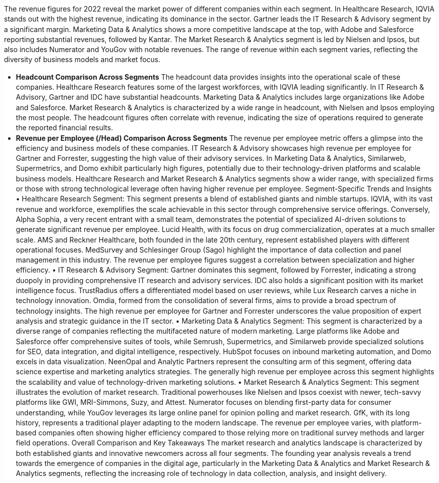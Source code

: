 The revenue figures for 2022 reveal the market power of different companies within each segment. In Healthcare Research, IQVIA stands out with the highest revenue, indicating its dominance in the sector. Gartner leads the IT Research & Advisory segment by a significant margin. Marketing Data & Analytics shows a more competitive landscape at the top, with Adobe and Salesforce reporting substantial revenues, followed by Kantar. The Market Research & Analytics segment is led by Nielsen and Ipsos, but also includes Numerator and YouGov with notable revenues. The range of revenue within each segment varies, reflecting the diversity of business models and market focus.
* **Headcount Comparison Across Segments**
The headcount data provides insights into the operational scale of these companies. Healthcare Research features some of the largest workforces, with IQVIA leading significantly. In IT Research & Advisory, Gartner and IDC have substantial headcounts. Marketing Data & Analytics includes large organizations like Adobe and Salesforce. Market Research & Analytics is characterized by a wide range in headcount, with Nielsen and Ipsos employing the most people. The headcount figures often correlate with revenue, indicating the size of operations required to generate the reported financial results.
* **Revenue per Employee (/Head) Comparison Across Segments**
The revenue per employee metric offers a glimpse into the efficiency and business models of these companies. IT Research & Advisory showcases high revenue per employee for Gartner and Forrester, suggesting the high value of their advisory services. In Marketing Data & Analytics, Similarweb, Supermetrics, and Domo exhibit particularly high figures, potentially due to their technology-driven platforms and scalable business models. Healthcare Research and Market Research & Analytics segments show a wider range, with specialized firms or those with strong technological leverage often having higher revenue per employee.
Segment-Specific Trends and Insights
	•	Healthcare Research Segment: This segment presents a blend of established giants and nimble startups. IQVIA, with its vast revenue and workforce, exemplifies the scale achievable in this sector through comprehensive service offerings. Conversely, Alpha Sophia, a very recent entrant with a small team, demonstrates the potential of specialized AI-driven solutions to generate significant revenue per employee. Lucid Health, with its focus on drug commercialization, operates at a much smaller scale. AMS and Reckner Healthcare, both founded in the late 20th century, represent established players with different operational focuses. MedSurvey and Schlesinger Group (Sago) highlight the importance of data collection and panel management in this industry. The revenue per employee figures suggest a correlation between specialization and higher efficiency.
	•	IT Research & Advisory Segment: Gartner dominates this segment, followed by Forrester, indicating a strong duopoly in providing comprehensive IT research and advisory services. IDC also holds a significant position with its market intelligence focus. TrustRadius offers a differentiated model based on user reviews, while Lux Research carves a niche in technology innovation. Omdia, formed from the consolidation of several firms, aims to provide a broad spectrum of technology insights. The high revenue per employee for Gartner and Forrester underscores the value proposition of expert analysis and strategic guidance in the IT sector.
	•	Marketing Data & Analytics Segment: This segment is characterized by a diverse range of companies reflecting the multifaceted nature of modern marketing. Large platforms like Adobe and Salesforce offer comprehensive suites of tools, while Semrush, Supermetrics, and Similarweb provide specialized solutions for SEO, data integration, and digital intelligence, respectively. HubSpot focuses on inbound marketing automation, and Domo excels in data visualization. NeenOpal and Analytic Partners represent the consulting arm of this segment, offering data science expertise and marketing analytics strategies. The generally high revenue per employee across this segment highlights the scalability and value of technology-driven marketing solutions.
	•	Market Research & Analytics Segment: This segment illustrates the evolution of market research. Traditional powerhouses like Nielsen and Ipsos coexist with newer, tech-savvy platforms like GWI, MRI-Simmons, Suzy, and Attest. Numerator focuses on blending first-party data for consumer understanding, while YouGov leverages its large online panel for opinion polling and market research. GfK, with its long history, represents a traditional player adapting to the modern landscape. The revenue per employee varies, with platform-based companies often showing higher efficiency compared to those relying more on traditional survey methods and larger field operations.
Overall Comparison and Key Takeaways
The market research and analytics landscape is characterized by both established giants and innovative newcomers across all four segments. The founding year analysis reveals a trend towards the emergence of companies in the digital age, particularly in the Marketing Data & Analytics and Market Research & Analytics segments, reflecting the increasing role of technology in data collection, analysis, and insight delivery.